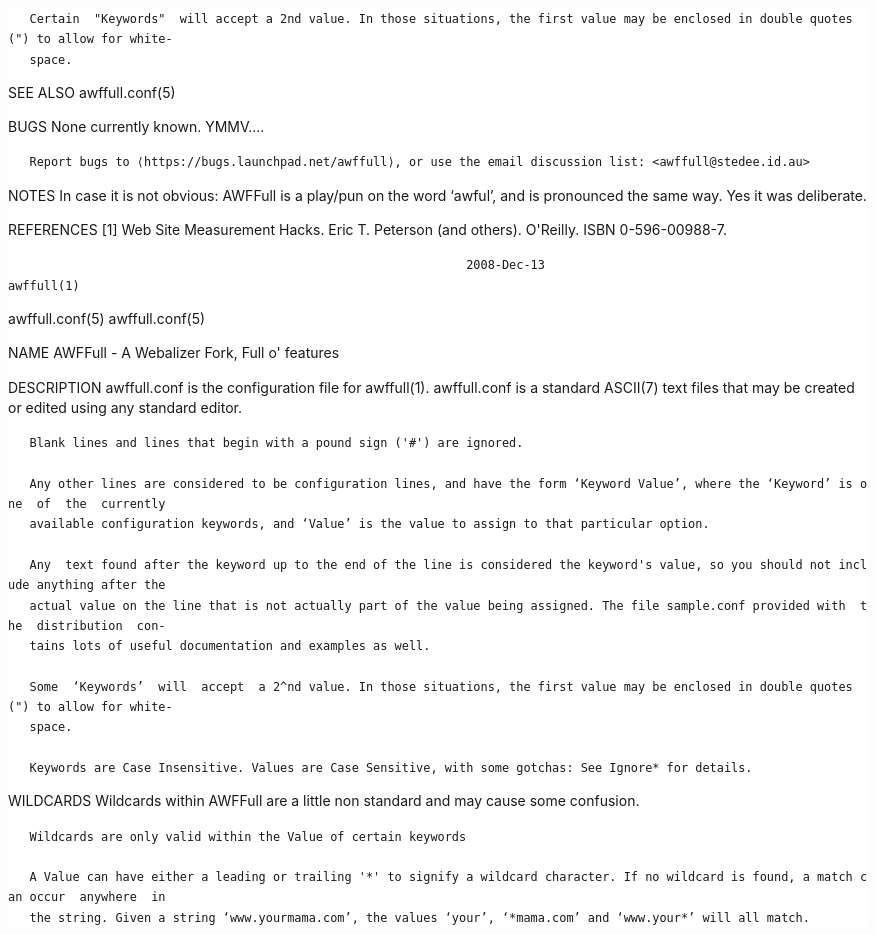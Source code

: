        Certain  "Keywords"  will accept a 2nd value. In those situations, the first value may be enclosed in double quotes (") to allow for white‐
       space.

SEE ALSO
       awffull.conf(5)

BUGS
       None currently known. YMMV....

       Report bugs to ⟨https://bugs.launchpad.net/awffull⟩, or use the email discussion list: <awffull@stedee.id.au>

NOTES
       In case it is not obvious: AWFFull is a play/pun on the word ‘awful’, and is pronounced the same way. Yes it was deliberate.

REFERENCES
       [1] Web Site Measurement Hacks. Eric T. Peterson (and others).  O'Reilly. ISBN 0-596-00988-7.

                                                                    2008-Dec-13                                                         awffull(1)
awffull.conf(5)                                                                                                                    awffull.conf(5)

NAME
       AWFFull - A Webalizer Fork, Full o' features

DESCRIPTION
       awffull.conf  is  the configuration file for awffull(1). awffull.conf is a standard ASCII(7) text files that may be created or edited using
       any standard editor.

       Blank lines and lines that begin with a pound sign ('#') are ignored.

       Any other lines are considered to be configuration lines, and have the form ‘Keyword Value’, where the ‘Keyword’ is one  of  the  currently
       available configuration keywords, and ‘Value’ is the value to assign to that particular option.

       Any  text found after the keyword up to the end of the line is considered the keyword's value, so you should not include anything after the
       actual value on the line that is not actually part of the value being assigned. The file sample.conf provided with  the  distribution  con‐
       tains lots of useful documentation and examples as well.

       Some  ‘Keywords’  will  accept  a 2^nd value. In those situations, the first value may be enclosed in double quotes (") to allow for white‐
       space.

       Keywords are Case Insensitive. Values are Case Sensitive, with some gotchas: See Ignore* for details.

WILDCARDS
       Wildcards within AWFFull are a little non standard and may cause some confusion.

       Wildcards are only valid within the Value of certain keywords

       A Value can have either a leading or trailing '*' to signify a wildcard character. If no wildcard is found, a match can occur  anywhere  in
       the string. Given a string ‘www.yourmama.com’, the values ‘your’, ‘*mama.com’ and ‘www.your*’ will all match.
